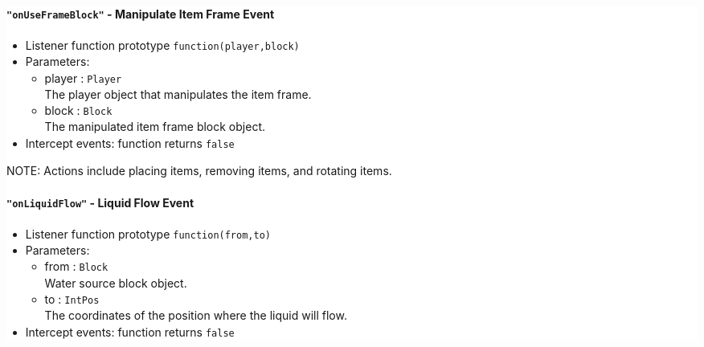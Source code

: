 #### `"onUseFrameBlock"` - Manipulate Item Frame Event

- Listener function prototype 
  `function(player,block)`
- Parameters: 
  - player : `Player`  
    The player object that manipulates the item frame.
  - block : `Block`  
    The manipulated item frame block object.
- Intercept events: function returns `false`

NOTE: Actions include placing items, removing items, and rotating items.

#### `"onLiquidFlow"` - Liquid Flow Event

- Listener function prototype 
  `function(from,to)`
- Parameters: 
  - from : `Block`  
    Water source block object.
  - to : `IntPos`  
    The coordinates of the position where the liquid will flow.
- Intercept events: function returns `false`
